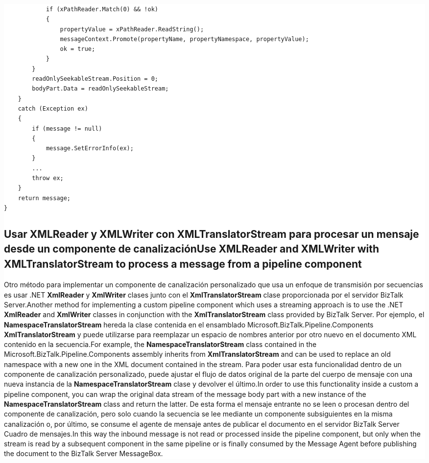 ```  
            if (xPathReader.Match(0) && !ok)  
            {  
                propertyValue = xPathReader.ReadString();  
                messageContext.Promote(propertyName, propertyNamespace, propertyValue);  
                ok = true;  
            }  
        }  
        readOnlySeekableStream.Position = 0;  
        bodyPart.Data = readOnlySeekableStream;  
    }  
    catch (Exception ex)  
    {  
        if (message != null)  
        {  
            message.SetErrorInfo(ex);  
        }  
        ...  
        throw ex;  
    }  
    return message;  
}  
```  
  
## <a name="use-xmlreader-and-xmlwriter-with-xmltranslatorstream-to-process-a-message-from-a-pipeline-component"></a><span data-ttu-id="432e9-155">Usar XMLReader y XMLWriter con XMLTranslatorStream para procesar un mensaje desde un componente de canalización</span><span class="sxs-lookup"><span data-stu-id="432e9-155">Use XMLReader and XMLWriter with XMLTranslatorStream to process a message from a pipeline component</span></span>  
 <span data-ttu-id="432e9-156">Otro método para implementar un componente de canalización personalizado que usa un enfoque de transmisión por secuencias es usar .NET **XmlReader** y **XmlWriter** clases junto con el  **XmlTranslatorStream** clase proporcionada por el servidor BizTalk Server.</span><span class="sxs-lookup"><span data-stu-id="432e9-156">Another method for implementing a custom pipeline component which uses a streaming approach is to use the .NET **XmlReader** and **XmlWriter** classes in conjunction with the **XmlTranslatorStream** class provided by BizTalk Server.</span></span> <span data-ttu-id="432e9-157">Por ejemplo, el **NamespaceTranslatorStream** hereda la clase contenida en el ensamblado Microsoft.BizTalk.Pipeline.Components **XmlTranslatorStream** y puede utilizarse para reemplazar un espacio de nombres anterior por otro nuevo en el documento XML contenido en la secuencia.</span><span class="sxs-lookup"><span data-stu-id="432e9-157">For example, the **NamespaceTranslatorStream** class contained in the Microsoft.BizTalk.Pipeline.Components assembly inherits from **XmlTranslatorStream** and can be used to replace an old namespace with a new one in the XML document contained in the stream.</span></span> <span data-ttu-id="432e9-158">Para poder usar esta funcionalidad dentro de un componente de canalización personalizado, puede ajustar el flujo de datos original de la parte del cuerpo de mensaje con una nueva instancia de la **NamespaceTranslatorStream** clase y devolver el último.</span><span class="sxs-lookup"><span data-stu-id="432e9-158">In order to use this functionality inside a custom a pipeline component, you can wrap the original data stream of the message body part with a new instance of the **NamespaceTranslatorStream** class and return the latter.</span></span> <span data-ttu-id="432e9-159">De esta forma el mensaje entrante no se leen o procesan dentro del componente de canalización, pero solo cuando la secuencia se lee mediante un componente subsiguientes en la misma canalización o, por último, se consume el agente de mensaje antes de publicar el documento en el servidor BizTalk Server Cuadro de mensajes.</span><span class="sxs-lookup"><span data-stu-id="432e9-159">In this way the inbound message is not read or processed inside the pipeline component, but only when the stream is read by a subsequent component in the same pipeline or is finally consumed by the Message Agent before publishing the document to the BizTalk Server MessageBox.</span></span>  
  